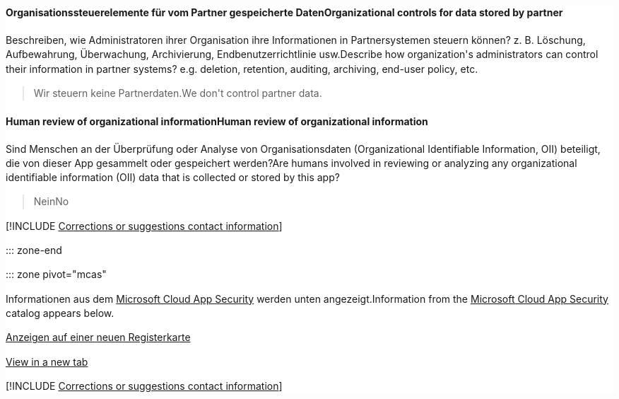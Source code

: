 #### <a name="organizational-controls-for-data-stored-by-partner"></a><span data-ttu-id="7b53f-139">Organisationssteuerelemente für vom Partner gespeicherte Daten</span><span class="sxs-lookup"><span data-stu-id="7b53f-139">Organizational controls for data stored by partner</span></span>

<span data-ttu-id="7b53f-140">Beschreiben, wie Administratoren ihrer Organisation ihre Informationen in Partnersystemen steuern können? z. B. Löschung, Aufbewahrung, Überwachung, Archivierung, Endbenutzerrichtlinie usw.</span><span class="sxs-lookup"><span data-stu-id="7b53f-140">Describe how organization's administrators can control their information in partner systems? e.g. deletion, retention, auditing, archiving, end-user policy, etc.</span></span>

><span data-ttu-id="7b53f-141">Wir steuern keine Partnerdaten.</span><span class="sxs-lookup"><span data-stu-id="7b53f-141">We don't control partner data.</span></span>

#### <a name="human-review-of-organizational-information"></a><span data-ttu-id="7b53f-142">Human review of organizational information</span><span class="sxs-lookup"><span data-stu-id="7b53f-142">Human review of organizational information</span></span>

<span data-ttu-id="7b53f-143">Sind Menschen an der Überprüfung oder Analyse von Organisationsdaten (Organizational Identifiable Information, OII) beteiligt, die von dieser App gesammelt oder gespeichert werden?</span><span class="sxs-lookup"><span data-stu-id="7b53f-143">Are humans involved in reviewing or analyzing any organizational identifiable information (OII) data that is collected or stored by this app?</span></span>

><span data-ttu-id="7b53f-144">Nein</span><span class="sxs-lookup"><span data-stu-id="7b53f-144">No</span></span>

[!INCLUDE [Corrections or suggestions contact information](../includes/corrections-or-suggestions.md)]

::: zone-end

::: zone pivot="mcas"

<span data-ttu-id="7b53f-145">Informationen aus dem [Microsoft Cloud App Security](https://www.microsoft.com/enterprise-mobility-security/cloud-app-security) werden unten angezeigt.</span><span class="sxs-lookup"><span data-stu-id="7b53f-145">Information from the [Microsoft Cloud App Security](https://www.microsoft.com/enterprise-mobility-security/cloud-app-security) catalog appears below.</span></span>

<iframe height='1020' title='<span data-ttu-id="7b53f-146">Microsoft Cloud App Security Informationen</span><span class="sxs-lookup"><span data-stu-id="7b53f-146">Microsoft Cloud App Security Information</span></span>' src='https://appmcasinfoprod.azurewebsites.net/#/dashboard/37868' frameborder='no' style='width: 100%;'></iframe><span data-ttu-id="7b53f-147">

<a href="https://appmcasinfoprod.azurewebsites.net/#/dashboard/37868" target="_blank">Anzeigen auf einer neuen Registerkarte</a></span><span class="sxs-lookup"><span data-stu-id="7b53f-147">

<a href="https://appmcasinfoprod.azurewebsites.net/#/dashboard/37868" target="_blank">View in a new tab</a></span></span>

[!INCLUDE [Corrections or suggestions contact information](../includes/corrections-or-suggestions.md)]
